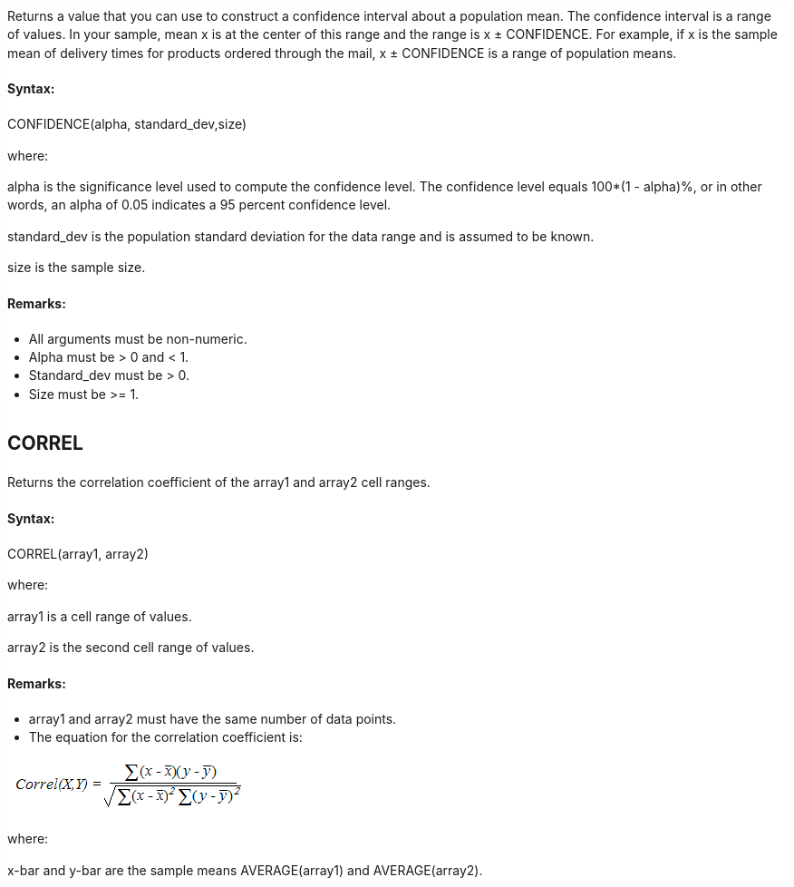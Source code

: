
Returns a value that you can use to construct a confidence interval about a population mean. The confidence interval is a range of values. In your sample, mean x is at the center of this range and the range is x ± CONFIDENCE. For example, if x is the sample mean of delivery times for products ordered through the mail, x ± CONFIDENCE is a range of population means. 

#### Syntax:

CONFIDENCE(alpha, standard_dev,size)

where:

alpha is the significance level used to compute the confidence level. The confidence level equals 100*(1 - alpha)%, or in other words, an alpha of 0.05 indicates a 95 percent confidence level.

standard_dev is the population standard deviation for the data range and is assumed to be known.

size is the sample size.

#### Remarks:

* All arguments must be non-numeric. 
* Alpha must be > 0 and < 1. 
* Standard_dev must be > 0. 
* Size must be >= 1.

## CORREL


Returns the correlation coefficient of the array1 and array2 cell ranges. 

#### Syntax:

CORREL(array1, array2)

where:

array1 is a cell range of values.

array2 is the second cell range of values.



#### Remarks:

* array1 and array2 must have the same number of data points.
* The equation for the correlation coefficient is:



![](Function-Reference-Section_images/Function-Reference-Section_img8.png)



where:

x-bar and y-bar are the sample means AVERAGE(array1) and AVERAGE(array2).
